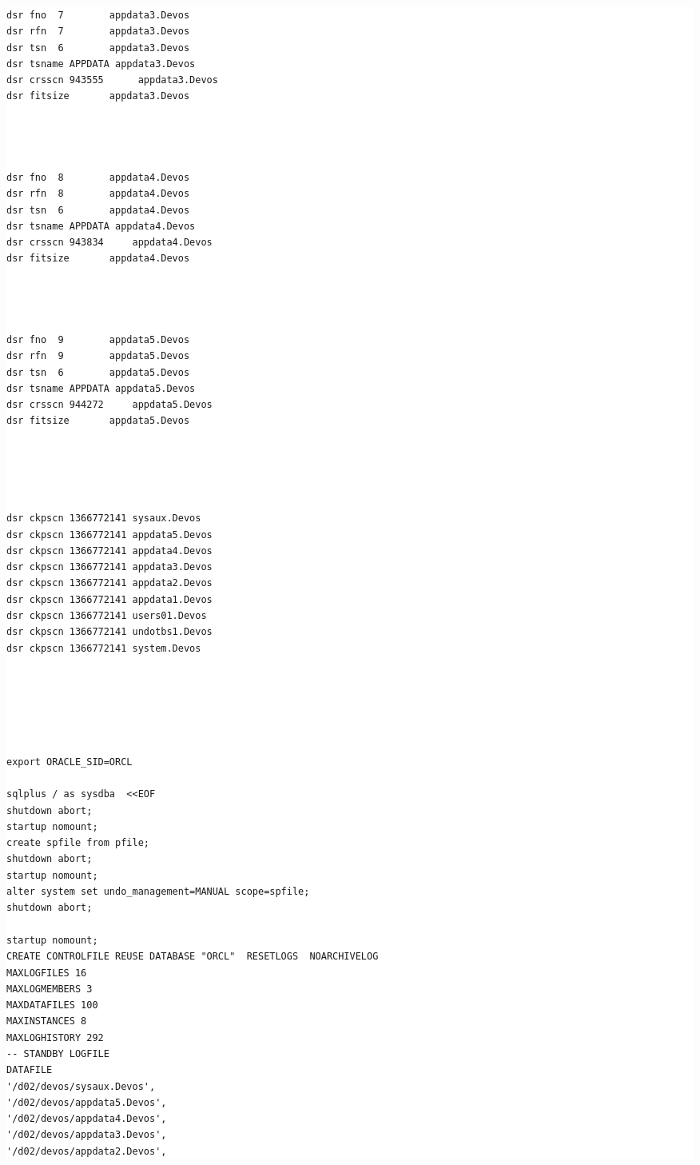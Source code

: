     
    
    
    dsr fno  7        appdata3.Devos
    dsr rfn  7        appdata3.Devos
    dsr tsn  6        appdata3.Devos
    dsr tsname APPDATA appdata3.Devos
    dsr crsscn 943555      appdata3.Devos
    dsr fitsize       appdata3.Devos
    
    
    
    
    dsr fno  8        appdata4.Devos
    dsr rfn  8        appdata4.Devos
    dsr tsn  6        appdata4.Devos
    dsr tsname APPDATA appdata4.Devos
    dsr crsscn 943834     appdata4.Devos
    dsr fitsize       appdata4.Devos
    
    
    
    
    dsr fno  9        appdata5.Devos
    dsr rfn  9        appdata5.Devos
    dsr tsn  6        appdata5.Devos
    dsr tsname APPDATA appdata5.Devos
    dsr crsscn 944272     appdata5.Devos
    dsr fitsize       appdata5.Devos
    
    
    
    
    
    dsr ckpscn 1366772141 sysaux.Devos
    dsr ckpscn 1366772141 appdata5.Devos
    dsr ckpscn 1366772141 appdata4.Devos
    dsr ckpscn 1366772141 appdata3.Devos
    dsr ckpscn 1366772141 appdata2.Devos
    dsr ckpscn 1366772141 appdata1.Devos
    dsr ckpscn 1366772141 users01.Devos
    dsr ckpscn 1366772141 undotbs1.Devos
    dsr ckpscn 1366772141 system.Devos
    
    
    
    
    
    
    export ORACLE_SID=ORCL
    
    sqlplus / as sysdba  <<EOF
    shutdown abort;
    startup nomount;
    create spfile from pfile;
    shutdown abort;
    startup nomount;
    alter system set undo_management=MANUAL scope=spfile;
    shutdown abort;
    
    startup nomount;
    CREATE CONTROLFILE REUSE DATABASE "ORCL"  RESETLOGS  NOARCHIVELOG
    MAXLOGFILES 16
    MAXLOGMEMBERS 3
    MAXDATAFILES 100
    MAXINSTANCES 8
    MAXLOGHISTORY 292
    -- STANDBY LOGFILE
    DATAFILE
    '/d02/devos/sysaux.Devos',
    '/d02/devos/appdata5.Devos',
    '/d02/devos/appdata4.Devos',
    '/d02/devos/appdata3.Devos',
    '/d02/devos/appdata2.Devos',